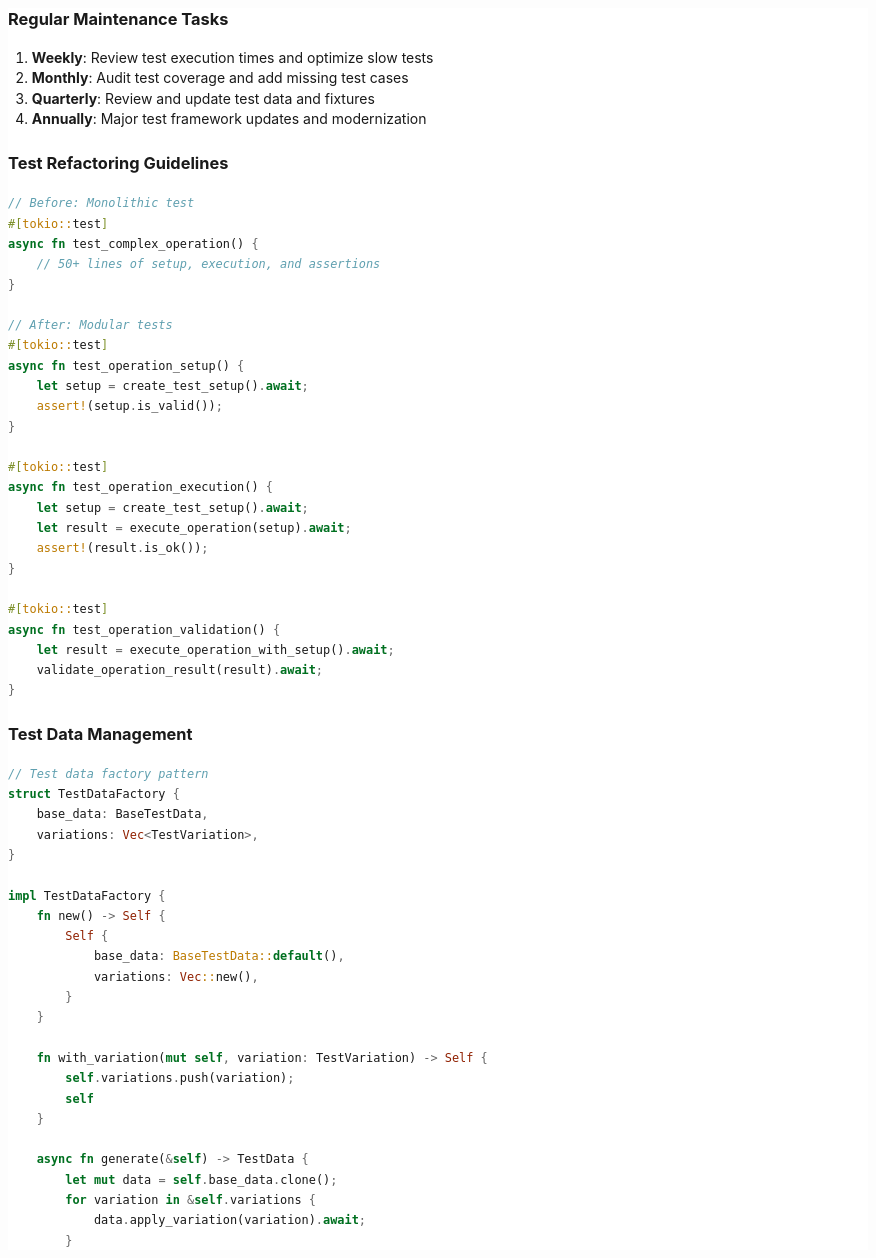 ### Regular Maintenance Tasks

1. **Weekly**: Review test execution times and optimize slow tests
2. **Monthly**: Audit test coverage and add missing test cases
3. **Quarterly**: Review and update test data and fixtures
4. **Annually**: Major test framework updates and modernization

### Test Refactoring Guidelines

```rust
// Before: Monolithic test
#[tokio::test]
async fn test_complex_operation() {
    // 50+ lines of setup, execution, and assertions
}

// After: Modular tests
#[tokio::test]
async fn test_operation_setup() {
    let setup = create_test_setup().await;
    assert!(setup.is_valid());
}

#[tokio::test]
async fn test_operation_execution() {
    let setup = create_test_setup().await;
    let result = execute_operation(setup).await;
    assert!(result.is_ok());
}

#[tokio::test]
async fn test_operation_validation() {
    let result = execute_operation_with_setup().await;
    validate_operation_result(result).await;
}
```

### Test Data Management

```rust
// Test data factory pattern
struct TestDataFactory {
    base_data: BaseTestData,
    variations: Vec<TestVariation>,
}

impl TestDataFactory {
    fn new() -> Self {
        Self {
            base_data: BaseTestData::default(),
            variations: Vec::new(),
        }
    }

    fn with_variation(mut self, variation: TestVariation) -> Self {
        self.variations.push(variation);
        self
    }

    async fn generate(&self) -> TestData {
        let mut data = self.base_data.clone();
        for variation in &self.variations {
            data.apply_variation(variation).await;
        }
```